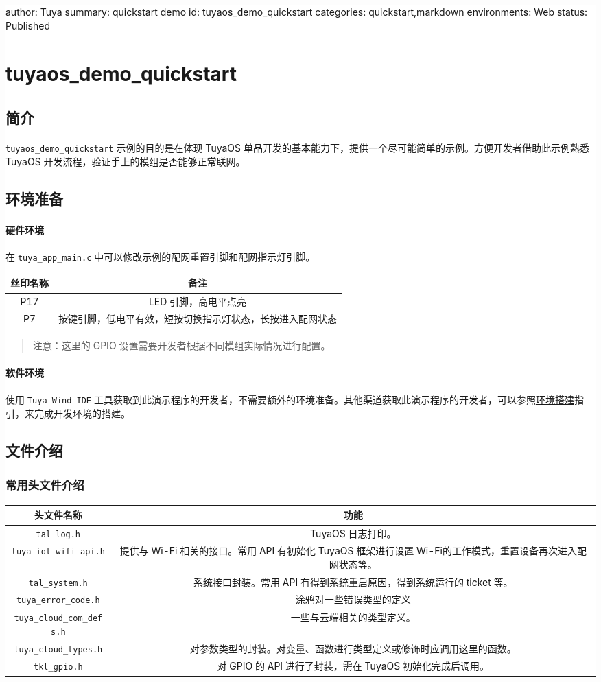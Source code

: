 author: Tuya
summary: quickstart demo
id: tuyaos_demo_quickstart
categories: quickstart,markdown
environments: Web
status: Published

# tuyaos_demo_quickstart

## 简介

`tuyaos_demo_quickstart`  示例的目的是在体现 TuyaOS 单品开发的基本能力下，提供一个尽可能简单的示例。方便开发者借助此示例熟悉 TuyaOS 开发流程，验证手上的模组是否能够正常联网。

## 环境准备

#### 硬件环境

在 `tuya_app_main.c` 中可以修改示例的配网重置引脚和配网指示灯引脚。

| 丝印名称 | 备注                            |
|:----:|:-----------------------------:|
| P17  | LED 引脚，高电平点亮                  |
| P7   | 按键引脚，低电平有效，短按切换指示灯状态，长按进入配网状态 |

> 注意：这里的 GPIO 设置需要开发者根据不同模组实际情况进行配置。

#### 软件环境

使用 `Tuya Wind IDE` 工具获取到此演示程序的开发者，不需要额外的环境准备。其他渠道获取此演示程序的开发者，可以参照[环境搭建](https://developer.tuya.com/cn/docs/iot-device-dev/tuyaos-wind-ide?id=Kbfy6kfuuqqu3)指引，来完成开发环境的搭建。

## 文件介绍

### 常用头文件介绍

| 头文件名称                   | 功能                                                                  |
|:-----------------------:|:-------------------------------------------------------------------:|
| `tal_log.h`             | TuyaOS 日志打印。                                                        |
| `tuya_iot_wifi_api.h`   | 提供与 Wi-Fi 相关的接口。常用 API 有初始化 TuyaOS 框架进行设置 Wi-Fi的工作模式，重置设备再次进入配网状态等。 |
| `tal_system.h`          | 系统接口封装。常用 API 有得到系统重启原因，得到系统运行的 ticket 等。                           |
| `tuya_error_code.h`     | 涂鸦对一些错误类型的定义                                                        |
| `tuya_cloud_com_defs.h` | 一些与云端相关的类型定义。                                                       |
| `tuya_cloud_types.h`    | 对参数类型的封装。对变量、函数进行类型定义或修饰时应调用这里的函数。                                  |
| `tkl_gpio.h`            | 对 GPIO 的 API 进行了封装，需在 TuyaOS 初始化完成后调用。                              |
